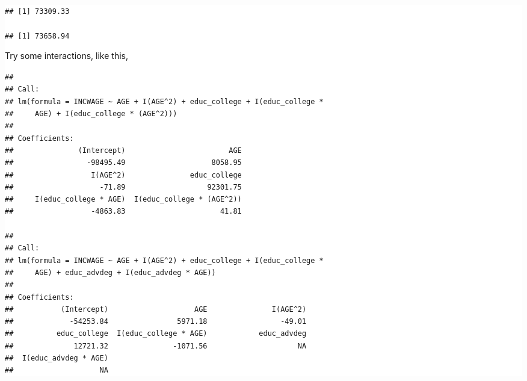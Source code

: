    ## [1] 73309.33

    ## [1] 73658.94

Try some interactions, like this,

    ## 
    ## Call:
    ## lm(formula = INCWAGE ~ AGE + I(AGE^2) + educ_college + I(educ_college * 
    ##     AGE) + I(educ_college * (AGE^2)))
    ## 
    ## Coefficients:
    ##               (Intercept)                        AGE  
    ##                 -98495.49                    8058.95  
    ##                  I(AGE^2)               educ_college  
    ##                    -71.89                   92301.75  
    ##     I(educ_college * AGE)  I(educ_college * (AGE^2))  
    ##                  -4863.83                      41.81

    ## 
    ## Call:
    ## lm(formula = INCWAGE ~ AGE + I(AGE^2) + educ_college + I(educ_college * 
    ##     AGE) + educ_advdeg + I(educ_advdeg * AGE))
    ## 
    ## Coefficients:
    ##           (Intercept)                    AGE               I(AGE^2)  
    ##             -54253.84                5971.18                 -49.01  
    ##          educ_college  I(educ_college * AGE)            educ_advdeg  
    ##              12721.32               -1071.56                     NA  
    ##  I(educ_advdeg * AGE)  
    ##                    NA
